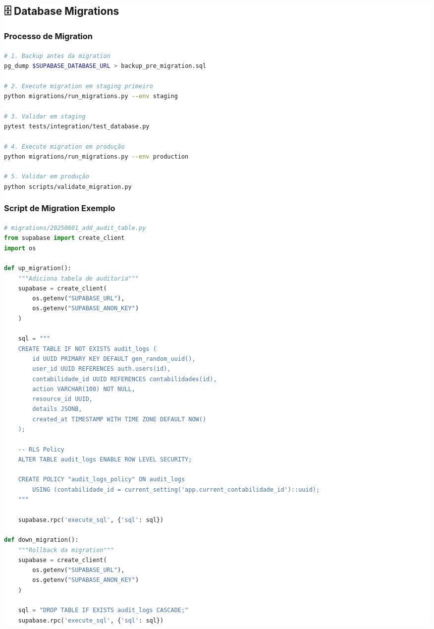 ## 🗄️ Database Migrations

### Processo de Migration
```bash
# 1. Backup antes da migration
pg_dump $SUPABASE_DATABASE_URL > backup_pre_migration.sql

# 2. Execute migration em staging primeiro
python migrations/run_migrations.py --env staging

# 3. Validar em staging
pytest tests/integration/test_database.py

# 4. Execute migration em produção
python migrations/run_migrations.py --env production

# 5. Validar em produção
python scripts/validate_migration.py
```

### Script de Migration Exemplo
```python
# migrations/20250801_add_audit_table.py
from supabase import create_client
import os

def up_migration():
    """Adiciona tabela de auditoria"""
    supabase = create_client(
        os.getenv("SUPABASE_URL"),
        os.getenv("SUPABASE_ANON_KEY")
    )
    
    sql = """
    CREATE TABLE IF NOT EXISTS audit_logs (
        id UUID PRIMARY KEY DEFAULT gen_random_uuid(),
        user_id UUID REFERENCES auth.users(id),
        contabilidade_id UUID REFERENCES contabilidades(id),
        action VARCHAR(100) NOT NULL,
        resource_id UUID,
        details JSONB,
        created_at TIMESTAMP WITH TIME ZONE DEFAULT NOW()
    );
    
    -- RLS Policy
    ALTER TABLE audit_logs ENABLE ROW LEVEL SECURITY;
    
    CREATE POLICY "audit_logs_policy" ON audit_logs
        USING (contabilidade_id = current_setting('app.current_contabilidade_id')::uuid);
    """
    
    supabase.rpc('execute_sql', {'sql': sql})
    
def down_migration():
    """Rollback da migration"""
    supabase = create_client(
        os.getenv("SUPABASE_URL"),
        os.getenv("SUPABASE_ANON_KEY")
    )
    
    sql = "DROP TABLE IF EXISTS audit_logs CASCADE;"
    supabase.rpc('execute_sql', {'sql': sql})
```